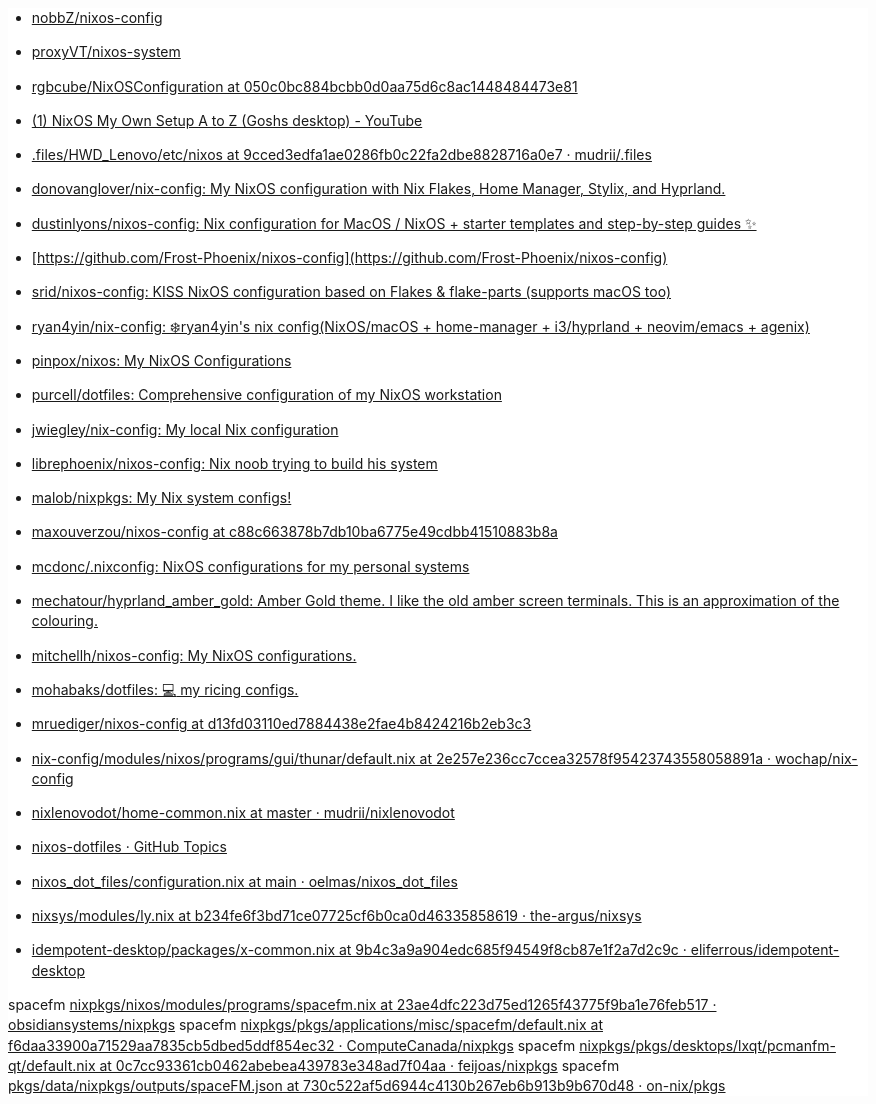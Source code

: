* [nobbZ/nixos-config](https://github.com/NobbZ/nixos-config)
* [proxyVT/nixos-system](ghttps://github.com/ProxyVT/nixos-system/tree/main)
* [rgbcube/NixOSConfiguration at 050c0bc884bcbb0d0aa75d6c8ac1448484473e81](ghttps://github.com/RGBCube/NixOSConfiguration/tree/050c0bc884bcbb0d0aa75d6c8ac1448484473e81)
* [(1) NixOS My Own Setup A to Z (Goshs desktop) - YouTube](ghttps://www.youtube.com/watch?v%3DMb5lIu_o6tQ)
* [.files/HWD_Lenovo/etc/nixos at 9cced3edfa1ae0286fb0c22fa2dbe8828716a0e7 · mudrii/.files](ghttps://github.com/mudrii/.files/tree/9cced3edfa1ae0286fb0c22fa2dbe8828716a0e7/HWD_Lenovo/etc/nixos)
* [donovanglover/nix-config: My NixOS configuration with Nix Flakes, Home Manager, Stylix, and Hyprland.](https://github.com/donovanglover/nix-config)
* [dustinlyons/nixos-config: Nix configuration for MacOS / NixOS + starter templates and step-by-step guides ✨](https://github.com/dustinlyons/nixos-config)
* [https://github.com/Frost-Phoenix/nixos-config](https://github.com/Frost-Phoenix/nixos-config)
* [srid/nixos-config: KISS NixOS configuration based on Flakes & flake-parts (supports macOS too)](https://github.com/srid/nixos-config)
* [ryan4yin/nix-config: ❄️ryan4yin's nix config(NixOS/macOS + home-manager + i3/hyprland + neovim/emacs + agenix)](https://github.com/ryan4yin/nix-config)
* [pinpox/nixos: My NixOS Configurations](https://github.com/pinpox/nixos)
* [purcell/dotfiles: Comprehensive configuration of my NixOS workstation](https://github.com/purcell/dotfiles)
* [jwiegley/nix-config: My local Nix configuration](https://github.com/jwiegley/nix-config)
* [librephoenix/nixos-config: Nix noob trying to build his system](https://github.com/librephoenix/nixos-config)
* [malob/nixpkgs: My Nix system configs!](https://github.com/malob/nixpkgs)
* [maxouverzou/nixos-config at c88c663878b7db10ba6775e49cdbb41510883b8a](ghttps://github.com/maxouverzou/nixos-config/tree/c88c663878b7db10ba6775e49cdbb41510883b8a)
* [mcdonc/.nixconfig: NixOS configurations for my personal systems](ghttps://github.com/mcdonc/.nixconfig/tree/master)
* [mechatour/hyprland_amber_gold: Amber Gold theme. I like the old amber screen terminals. This is an approximation of the colouring.](https://github.com/mechatour/hyprland_amber_gold)
* [mitchellh/nixos-config: My NixOS configurations.](https://github.com/mitchellh/nixos-config)
* [mohabaks/dotfiles: :computer: my ricing configs.](https://github.com/mohabaks/dotfiles)
* [mruediger/nixos-config at d13fd03110ed7884438e2fae4b8424216b2eb3c3](ghttps://github.com/mruediger/nixos-config/tree/d13fd03110ed7884438e2fae4b8424216b2eb3c3)
* [nix-config/modules/nixos/programs/gui/thunar/default.nix at 2e257e236cc7ccea32578f95423743558058891a · wochap/nix-config](https://github.com/wochap/nix-config/blob/2e257e236cc7ccea32578f95423743558058891a/modules/nixos/programs/gui/thunar/default.nix%23L37)
* [nixlenovodot/home-common.nix at master · mudrii/nixlenovodot](ghttps://github.com/mudrii/nixlenovodot/blob/master/home-common.nix)
* [nixos-dotfiles · GitHub Topics](https://github.com/topics/nixos-dotfiles)
* [nixos_dot_files/configuration.nix at main · oelmas/nixos_dot_files](ghttps://github.com/oelmas/nixos_dot_files/blob/main/configuration.nix)
* [nixsys/modules/ly.nix at b234fe6f3bd71ce07725cf6b0ca0d46335858619 · the-argus/nixsys](ghttps://github.com/the-argus/nixsys/blob/b234fe6f3bd71ce07725cf6b0ca0d46335858619/modules/ly.nix%23L64)

* [idempotent-desktop/packages/x-common.nix at 9b4c3a9a904edc685f94549f8cb87e1f2a7d2c9c · eliferrous/idempotent-desktop](https://github.com/eliferrous/idempotent-desktop/blob/9b4c3a9a904edc685f94549f8cb87e1f2a7d2c9c/packages/x-common.nix%23L87)



spacefm [nixpkgs/nixos/modules/programs/spacefm.nix at 23ae4dfc223d75ed1265f43775f9ba1e76feb517 · obsidiansystems/nixpkgs](https://github.com/obsidiansystems/nixpkgs/blob/23ae4dfc223d75ed1265f43775f9ba1e76feb517/nixos/modules/programs/spacefm.nix%23L21)
spacefm [nixpkgs/pkgs/applications/misc/spacefm/default.nix at f6daa33900a71529aa7835cb5dbed5ddf854ec32 · ComputeCanada/nixpkgs](https://github.com/ComputeCanada/nixpkgs/blob/f6daa33900a71529aa7835cb5dbed5ddf854ec32/pkgs/applications/misc/spacefm/default.nix%23L25)
spacefm [nixpkgs/pkgs/desktops/lxqt/pcmanfm-qt/default.nix at 0c7cc93361cb0462abebea439783e348ad7f04aa · feijoas/nixpkgs](https://github.com/feijoas/nixpkgs/blob/0c7cc93361cb0462abebea439783e348ad7f04aa/pkgs/desktops/lxqt/pcmanfm-qt/default.nix%23L5)
spacefm [pkgs/data/nixpkgs/outputs/spaceFM.json at 730c522af5d6944c4130b267eb6b913b9b670d48 · on-nix/pkgs](https://github.com/on-nix/pkgs/blob/730c522af5d6944c4130b267eb6b913b9b670d48/data/nixpkgs/outputs/spaceFM.json%23L9)
